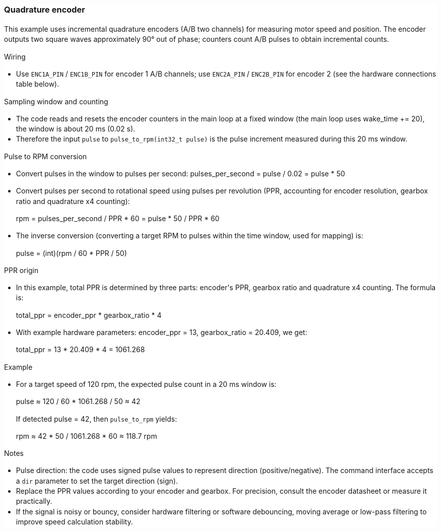### Quadrature encoder

This example uses incremental quadrature encoders (A/B two channels) for measuring motor speed and position. The encoder outputs two square waves approximately 90° out of phase; counters count A/B pulses to obtain incremental counts.

Wiring

- Use `ENC1A_PIN` / `ENC1B_PIN` for encoder 1 A/B channels; use `ENC2A_PIN` / `ENC2B_PIN` for encoder 2 (see the hardware connections table below).

Sampling window and counting

- The code reads and resets the encoder counters in the main loop at a fixed window (the main loop uses wake_time += 20), the window is about 20 ms (0.02 s).
- Therefore the input `pulse` to `pulse_to_rpm(int32_t pulse)` is the pulse increment measured during this 20 ms window.

Pulse to RPM conversion

- Convert pulses in the window to pulses per second: pulses_per_second = pulse / 0.02 = pulse * 50
- Convert pulses per second to rotational speed using pulses per revolution (PPR, accounting for encoder resolution, gearbox ratio and quadrature x4 counting):

  rpm = pulses_per_second / PPR * 60 = pulse * 50 / PPR * 60

- The inverse conversion (converting a target RPM to pulses within the time window, used for mapping) is:

  pulse = (int)(rpm / 60 * PPR / 50)

PPR origin

- In this example, total PPR is determined by three parts: encoder's PPR, gearbox ratio and quadrature x4 counting. The formula is:

  total_ppr = encoder_ppr * gearbox_ratio * 4

- With example hardware parameters: encoder_ppr = 13, gearbox_ratio = 20.409, we get:

  total_ppr = 13 * 20.409 * 4 = 1061.268

Example

- For a target speed of 120 rpm, the expected pulse count in a 20 ms window is:

  pulse ≈ 120 / 60 * 1061.268 / 50 ≈ 42

  If detected pulse = 42, then `pulse_to_rpm` yields:

  rpm ≈ 42 * 50 / 1061.268 * 60 ≈ 118.7 rpm

Notes

- Pulse direction: the code uses signed pulse values to represent direction (positive/negative). The command interface accepts a `dir` parameter to set the target direction (sign).
- Replace the PPR values according to your encoder and gearbox. For precision, consult the encoder datasheet or measure it practically.
- If the signal is noisy or bouncy, consider hardware filtering or software debouncing, moving average or low-pass filtering to improve speed calculation stability.
